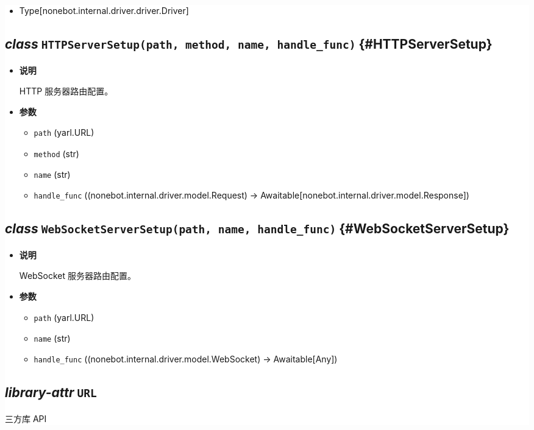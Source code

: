   - Type[nonebot.internal.driver.driver.Driver]

## _class_ `HTTPServerSetup(path, method, name, handle_func)` {#HTTPServerSetup}

- **说明**

  HTTP 服务器路由配置。

- **参数**

  - `path` (yarl.URL)

  - `method` (str)

  - `name` (str)

  - `handle_func` ((nonebot.internal.driver.model.Request) -> Awaitable[nonebot.internal.driver.model.Response])

## _class_ `WebSocketServerSetup(path, name, handle_func)` {#WebSocketServerSetup}

- **说明**

  WebSocket 服务器路由配置。

- **参数**

  - `path` (yarl.URL)

  - `name` (str)

  - `handle_func` ((nonebot.internal.driver.model.WebSocket) -> Awaitable[Any])

## _library-attr_ `URL`

三方库 API
